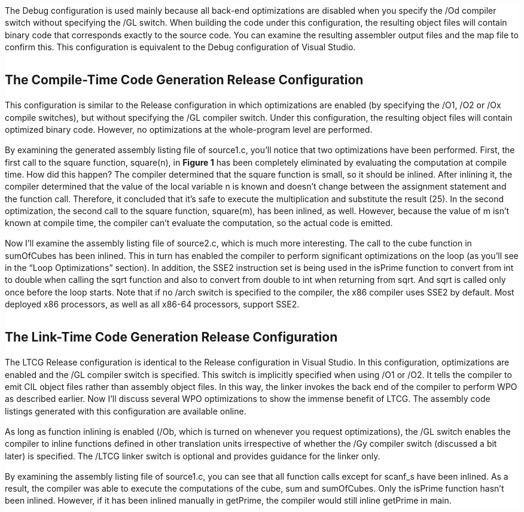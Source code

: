 The Debug configuration is used mainly because all back-end optimizations are disabled when you specify the /Od compiler switch without specifying the /GL switch. When building the code under this configuration, the resulting object files will contain binary code that corresponds exactly to the source code. You can examine the resulting assembler output files and the map file to confirm this. This configuration is equivalent to the Debug configuration of Visual Studio.

[](#the-compile-time-code-generation-release-configuration)

The Compile-Time Code Generation Release Configuration
------------------------------------------------------

This configuration is similar to the Release configuration in which optimizations are enabled (by specifying the /O1, /O2 or /Ox compile switches), but without specifying the /GL compiler switch. Under this configuration, the resulting object files will contain optimized binary code. However, no optimizations at the whole-program level are performed.

By examining the generated assembly listing file of source1.c, you’ll notice that two optimizations have been performed. First, the first call to the square function, square(n), in **Figure 1** has been completely eliminated by evaluating the computation at compile time. How did this happen? The compiler determined that the square function is small, so it should be inlined. After inlining it, the compiler determined that the value of the local variable n is known and doesn’t change between the assignment statement and the function call. Therefore, it concluded that it’s safe to execute the multiplication and substitute the result (25). In the second optimization, the second call to the square function, square(m), has been inlined, as well. However, because the value of m isn’t known at compile time, the compiler can’t evaluate the computation, so the actual code is emitted.

Now I’ll examine the assembly listing file of source2.c, which is much more interesting. The call to the cube function in sumOfCubes has been inlined. This in turn has enabled the compiler to perform significant optimizations on the loop (as you’ll see in the “Loop Optimizations” section). In addition, the SSE2 instruction set is being used in the isPrime function to convert from int to double when calling the sqrt function and also to convert from double to int when returning from sqrt. And sqrt is called only once before the loop starts. Note that if no /arch switch is specified to the compiler, the x86 compiler uses SSE2 by default. Most deployed x86 processors, as well as all x86-64 processors, support SSE2.

[](#the-link-time-code-generation-release-configuration)

The Link-Time Code Generation Release Configuration
---------------------------------------------------

The LTCG Release configuration is identical to the Release configuration in Visual Studio. In this configuration, optimizations are enabled and the /GL compiler switch is specified. This switch is implicitly specified when using /O1 or /O2. It tells the compiler to emit CIL object files rather than assembly object files. In this way, the linker invokes the back end of the compiler to perform WPO as described earlier. Now I’ll discuss several WPO optimizations to show the immense benefit of LTCG. The assembly code listings generated with this configuration are available online.

As long as function inlining is enabled (/Ob, which is turned on whenever you request optimizations), the /GL switch enables the compiler to inline functions defined in other translation units irrespective of whether the /Gy compiler switch (discussed a bit later) is specified. The /LTCG linker switch is optional and provides guidance for the linker only.

By examining the assembly listing file of source1.c, you can see that all function calls except for scanf\_s have been inlined. As a result, the compiler was able to execute the computations of the cube, sum and sumOfCubes. Only the isPrime function hasn’t been inlined. However, if it has been inlined manually in getPrime, the compiler would still inline getPrime in main.
